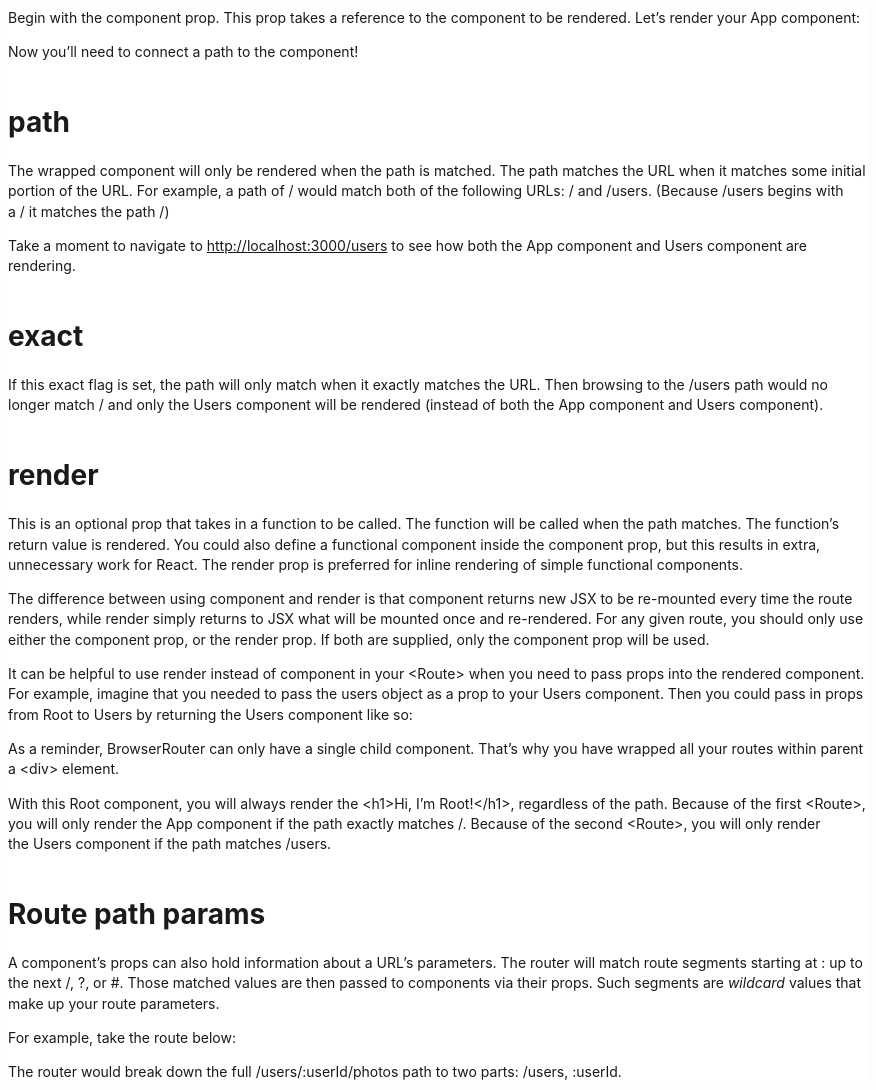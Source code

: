 Begin with the component prop. This prop takes a reference to the component to be rendered. Let’s render your App component:

Now you’ll need to connect a path to the component!

path
====

The wrapped component will only be rendered when the path is matched. The path matches the URL when it matches some initial portion of the URL. For example, a path of / would match both of the following URLs: / and /users. (Because /users begins with a / it matches the path /)

Take a moment to navigate to <a href="http://localhost:3000/users" class="uri">http://localhost:3000/users</a> to see how both the App component and Users component are rendering.

exact
=====

If this exact flag is set, the path will only match when it exactly matches the URL. Then browsing to the /users path would no longer match / and only the Users component will be rendered (instead of both the App component and Users component).

render
======

This is an optional prop that takes in a function to be called. The function will be called when the path matches. The function’s return value is rendered. You could also define a functional component inside the component prop, but this results in extra, unnecessary work for React. The render prop is preferred for inline rendering of simple functional components.

The difference between using component and render is that component returns new JSX to be re-mounted every time the route renders, while render simply returns to JSX what will be mounted once and re-rendered. For any given route, you should only use either the component prop, or the render prop. If both are supplied, only the component prop will be used.

It can be helpful to use render instead of component in your &lt;Route&gt; when you need to pass props into the rendered component. For example, imagine that you needed to pass the users object as a prop to your Users component. Then you could pass in props from Root to Users by returning the Users component like so:

As a reminder, BrowserRouter can only have a single child component. That’s why you have wrapped all your routes within parent a &lt;div&gt; element.

With this Root component, you will always render the &lt;h1&gt;Hi, I’m Root!&lt;/h1&gt;, regardless of the path. Because of the first &lt;Route&gt;, you will only render the App component if the path exactly matches /. Because of the second &lt;Route&gt;, you will only render the Users component if the path matches /users.

Route path params
=================

A component’s props can also hold information about a URL’s parameters. The router will match route segments starting at : up to the next /, ?, or \#. Those matched values are then passed to components via their props. Such segments are *wildcard* values that make up your route parameters.

For example, take the route below:

The router would break down the full /users/:userId/photos path to two parts: /users, :userId.
